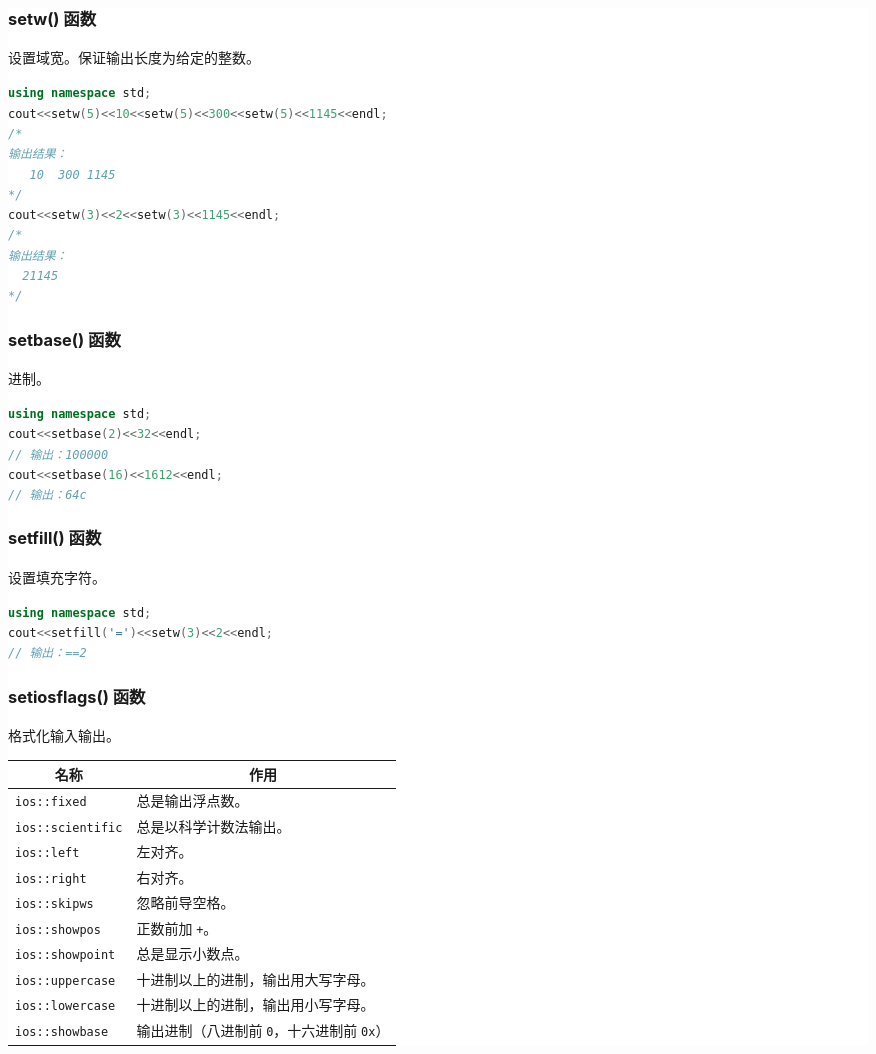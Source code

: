 ### setw() 函数

设置域宽。保证输出长度为给定的整数。

``` cpp
using namespace std;
cout<<setw(5)<<10<<setw(5)<<300<<setw(5)<<1145<<endl;
/*
输出结果：
   10  300 1145
*/
cout<<setw(3)<<2<<setw(3)<<1145<<endl;
/*
输出结果：
  21145
*/
```

### setbase() 函数

进制。

``` cpp
using namespace std;
cout<<setbase(2)<<32<<endl;
// 输出：100000
cout<<setbase(16)<<1612<<endl;
// 输出：64c
```

### setfill() 函数

设置填充字符。

``` cpp
using namespace std;
cout<<setfill('=')<<setw(3)<<2<<endl;
// 输出：==2
```

### setiosflags() 函数

格式化输入输出。

| 名称              | 作用                                      |
| ----------------- | ----------------------------------------- |
| `ios::fixed`      | 总是输出浮点数。                          |
| `ios::scientific` | 总是以科学计数法输出。                    |
| `ios::left`       | 左对齐。                                  |
| `ios::right`      | 右对齐。                                  |
| `ios::skipws`     | 忽略前导空格。                            |
| `ios::showpos`    | 正数前加 `+`。                            |
| `ios::showpoint`  | 总是显示小数点。                          |
| `ios::uppercase`  | 十进制以上的进制，输出用大写字母。        |
| `ios::lowercase`  | 十进制以上的进制，输出用小写字母。        |
| `ios::showbase`   | 输出进制（八进制前 `0`，十六进制前 `0x`） |
